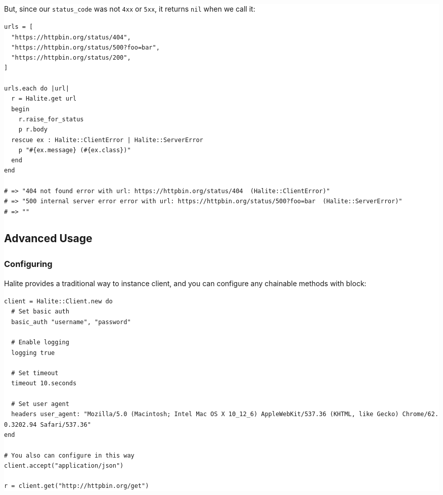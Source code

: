 But, since our `status_code` was not `4xx` or `5xx`, it returns `nil` when we call it:

```crystal
urls = [
  "https://httpbin.org/status/404",
  "https://httpbin.org/status/500?foo=bar",
  "https://httpbin.org/status/200",
]

urls.each do |url|
  r = Halite.get url
  begin
    r.raise_for_status
    p r.body
  rescue ex : Halite::ClientError | Halite::ServerError
    p "#{ex.message} (#{ex.class})"
  end
end

# => "404 not found error with url: https://httpbin.org/status/404  (Halite::ClientError)"
# => "500 internal server error error with url: https://httpbin.org/status/500?foo=bar  (Halite::ServerError)"
# => ""
```

## Advanced Usage

### Configuring

Halite provides a traditional way to instance client, and you can configure any chainable methods with block:

```crystal
client = Halite::Client.new do
  # Set basic auth
  basic_auth "username", "password"

  # Enable logging
  logging true

  # Set timeout
  timeout 10.seconds

  # Set user agent
  headers user_agent: "Mozilla/5.0 (Macintosh; Intel Mac OS X 10_12_6) AppleWebKit/537.36 (KHTML, like Gecko) Chrome/62.0.3202.94 Safari/537.36"
end

# You also can configure in this way
client.accept("application/json")

r = client.get("http://httpbin.org/get")
```
